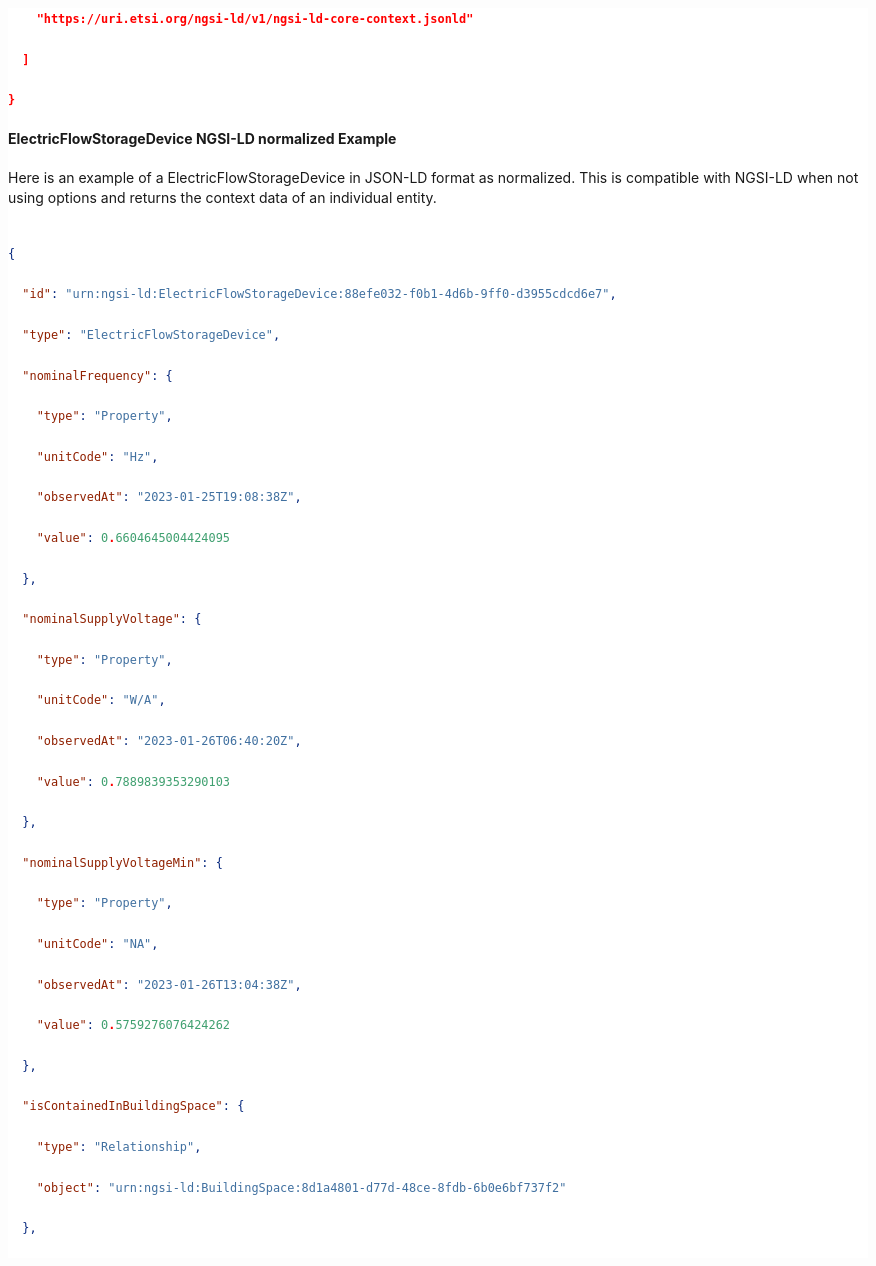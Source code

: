 ```json  
    "https://uri.etsi.org/ngsi-ld/v1/ngsi-ld-core-context.jsonld"
  
  ]
  
}  
```  

#### ElectricFlowStorageDevice NGSI-LD normalized Example    

Here is an example of a ElectricFlowStorageDevice in JSON-LD format as normalized. This is compatible with NGSI-LD when not using options and returns the context data of an individual entity.  

```json  

{
  
  "id": "urn:ngsi-ld:ElectricFlowStorageDevice:88efe032-f0b1-4d6b-9ff0-d3955cdcd6e7",
  
  "type": "ElectricFlowStorageDevice",
  
  "nominalFrequency": {
  
    "type": "Property",
  
    "unitCode": "Hz",
  
    "observedAt": "2023-01-25T19:08:38Z",
  
    "value": 0.6604645004424095
  
  },
  
  "nominalSupplyVoltage": {
  
    "type": "Property",
  
    "unitCode": "W/A",
  
    "observedAt": "2023-01-26T06:40:20Z",
  
    "value": 0.7889839353290103
  
  },
  
  "nominalSupplyVoltageMin": {
  
    "type": "Property",
  
    "unitCode": "NA",
  
    "observedAt": "2023-01-26T13:04:38Z",
  
    "value": 0.5759276076424262
  
  },
  
  "isContainedInBuildingSpace": {
  
    "type": "Relationship",
  
    "object": "urn:ngsi-ld:BuildingSpace:8d1a4801-d77d-48ce-8fdb-6b0e6bf737f2"
  
  },
  
```
